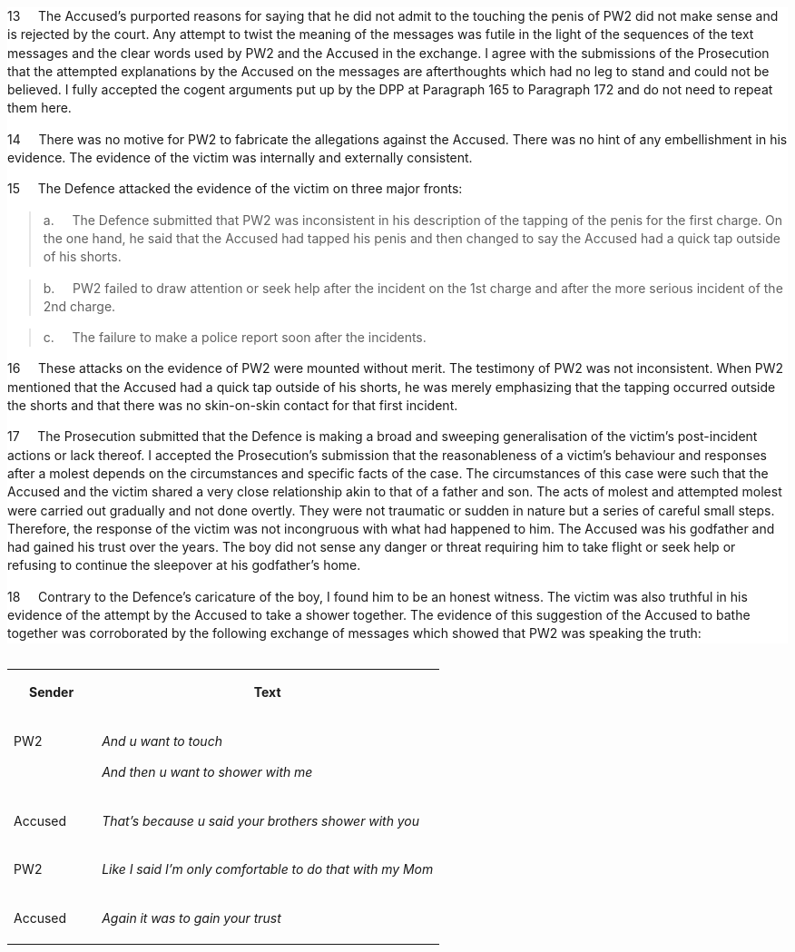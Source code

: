 13     The Accused’s purported reasons for saying that he did not admit to the touching the penis of PW2 did not make sense and is rejected by the court. Any attempt to twist the meaning of the messages was futile in the light of the sequences of the text messages and the clear words used by PW2 and the Accused in the exchange. I agree with the submissions of the Prosecution that the attempted explanations by the Accused on the messages are afterthoughts which had no leg to stand and could not be believed. I fully accepted the cogent arguments put up by the DPP at Paragraph 165 to Paragraph 172 and do not need to repeat them here.

14     There was no motive for PW2 to fabricate the allegations against the Accused. There was no hint of any embellishment in his evidence. The evidence of the victim was internally and externally consistent.

15     The Defence attacked the evidence of the victim on three major fronts:

> a.     The Defence submitted that PW2 was inconsistent in his description of the tapping of the penis for the first charge. On the one hand, he said that the Accused had tapped his penis and then changed to say the Accused had a quick tap outside of his shorts.

> b.     PW2 failed to draw attention or seek help after the incident on the 1st charge and after the more serious incident of the 2nd charge.

> c.     The failure to make a police report soon after the incidents.

16     These attacks on the evidence of PW2 were mounted without merit. The testimony of PW2 was not inconsistent. When PW2 mentioned that the Accused had a quick tap outside of his shorts, he was merely emphasizing that the tapping occurred outside the shorts and that there was no skin-on-skin contact for that first incident.

17     The Prosecution submitted that the Defence is making a broad and sweeping generalisation of the victim’s post-incident actions or lack thereof. I accepted the Prosecution’s submission that the reasonableness of a victim’s behaviour and responses after a molest depends on the circumstances and specific facts of the case. The circumstances of this case were such that the Accused and the victim shared a very close relationship akin to that of a father and son. The acts of molest and attempted molest were carried out gradually and not done overtly. They were not traumatic or sudden in nature but a series of careful small steps. Therefore, the response of the victim was not incongruous with what had happened to him. The Accused was his godfather and had gained his trust over the years. The boy did not sense any danger or threat requiring him to take flight or seek help or refusing to continue the sleepover at his godfather’s home.

18     Contrary to the Defence’s caricature of the boy, I found him to be an honest witness. The victim was also truthful in his evidence of the attempt by the Accused to take a shower together. The evidence of this suggestion of the Accused to bathe together was corroborated by the following exchange of messages which showed that PW2 was speaking the truth:

<table align="left" cellpadding="0" cellspacing="0" class="Judg-2-tblr" frame="all" pgwide="1"><colgroup><col width="20.4%"> <col width="79.6%"> </colgroup><tbody><tr><td align="left" class="br" rowspan="1" valign="top"><p align="center" class="Table-Para-1"><b>Sender</b></p></td><td align="left" class="b" rowspan="1" valign="top"><p align="center" class="Table-Para-1"><b>Text</b></p></td></tr><tr><td align="left" class="br" rowspan="1" valign="top"><p align="justify" class="Table-Para-1">PW2</p></td><td align="left" class="b" rowspan="1" valign="top"><p align="justify" class="Table-Para-1"><em>And u want to touch</em></p><p align="justify" class="Table-Para-1"><em>And then u want to shower with me</em></p></td></tr><tr><td align="left" class="br" rowspan="1" valign="top"><p align="justify" class="Table-Para-1">Accused</p></td><td align="left" class="b" rowspan="1" valign="top"><p align="justify" class="Table-Para-1"><em>That’s because u said your brothers shower with you</em></p></td></tr><tr><td align="left" class="br" rowspan="1" valign="top"><p align="justify" class="Table-Para-1">PW2</p></td><td align="left" class="b" rowspan="1" valign="top"><p align="justify" class="Table-Para-1"><em>Like I said I’m only comfortable to do that with my Mom</em></p></td></tr><tr><td align="left" class="r" rowspan="1" valign="top"><p align="justify" class="Table-Para-1">Accused</p></td><td align="left" class="" rowspan="1" valign="top"><p align="justify" class="Table-Para-1"><em>Again it was to gain your trust</em></p></td></tr></tbody></table>
